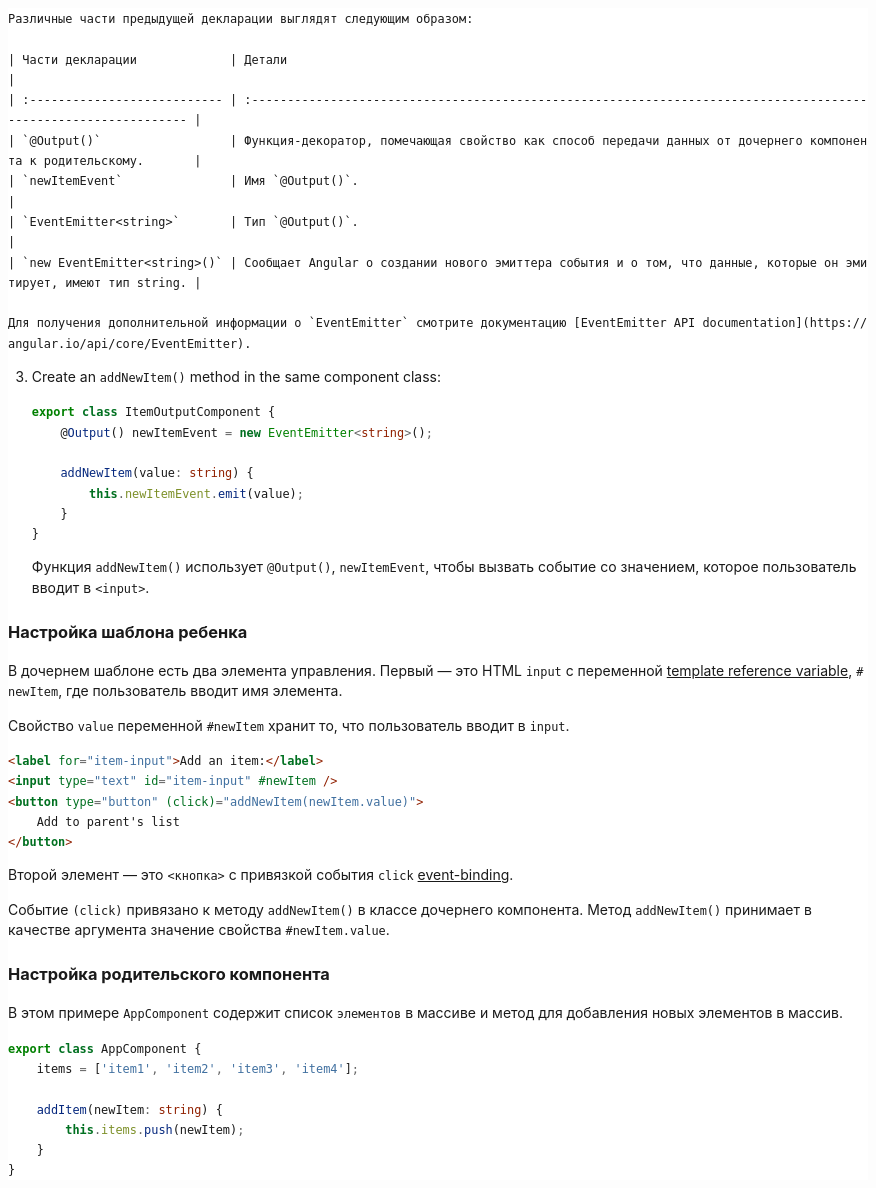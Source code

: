     Различные части предыдущей декларации выглядят следующим образом:

    | Части декларации             | Детали                                                                                                           |
    | :--------------------------- | :--------------------------------------------------------------------------------------------------------------- |
    | `@Output()`                  | Функция-декоратор, помечающая свойство как способ передачи данных от дочернего компонента к родительскому.       |
    | `newItemEvent`               | Имя `@Output()`.                                                                                                 |
    | `EventEmitter<string>`       | Тип `@Output()`.                                                                                                 |
    | `new EventEmitter<string>()` | Сообщает Angular о создании нового эмиттера события и о том, что данные, которые он эмитирует, имеют тип string. |

    Для получения дополнительной информации о `EventEmitter` смотрите документацию [EventEmitter API documentation](https://angular.io/api/core/EventEmitter).

3.  Create an `addNewItem()` method in the same component class:

    ```ts title="src/app/item-output/item-output.component.ts"
    export class ItemOutputComponent {
        @Output() newItemEvent = new EventEmitter<string>();

        addNewItem(value: string) {
            this.newItemEvent.emit(value);
        }
    }
    ```

    Функция `addNewItem()` использует `@Output()`, `newItemEvent`, чтобы вызвать событие со значением, которое пользователь вводит в `<input>`.

### Настройка шаблона ребенка

В дочернем шаблоне есть два элемента управления. Первый — это HTML `input` с переменной [template reference variable](template-reference-variables.md), `#newItem`, где пользователь вводит имя элемента.

Свойство `value` переменной `#newItem` хранит то, что пользователь вводит в `input`.

```html title="src/app/item-output/item-output.component.html"
<label for="item-input">Add an item:</label>
<input type="text" id="item-input" #newItem />
<button type="button" (click)="addNewItem(newItem.value)">
    Add to parent's list
</button>
```

Второй элемент — это `<кнопка>` с привязкой события `click` [event-binding](event-binding.md).

Событие `(click)` привязано к методу `addNewItem()` в классе дочернего компонента. Метод `addNewItem()` принимает в качестве аргумента значение свойства `#newItem.value`.

### Настройка родительского компонента

В этом примере `AppComponent` содержит список `элементов` в массиве и метод для добавления новых элементов в массив.

```ts title="src/app/app.component.ts"
export class AppComponent {
    items = ['item1', 'item2', 'item3', 'item4'];

    addItem(newItem: string) {
        this.items.push(newItem);
    }
}
```
